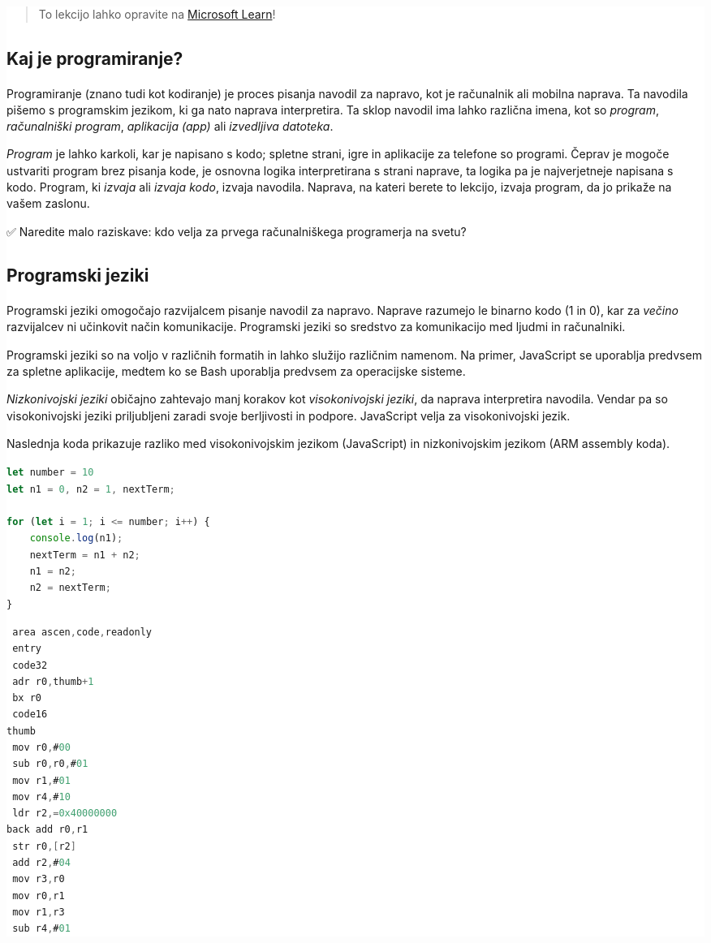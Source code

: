 > To lekcijo lahko opravite na [Microsoft Learn](https://docs.microsoft.com/learn/modules/web-development-101/introduction-programming/?WT.mc_id=academic-77807-sagibbon)!

## Kaj je programiranje?

Programiranje (znano tudi kot kodiranje) je proces pisanja navodil za napravo, kot je računalnik ali mobilna naprava. Ta navodila pišemo s programskim jezikom, ki ga nato naprava interpretira. Ta sklop navodil ima lahko različna imena, kot so *program*, *računalniški program*, *aplikacija (app)* ali *izvedljiva datoteka*.

*Program* je lahko karkoli, kar je napisano s kodo; spletne strani, igre in aplikacije za telefone so programi. Čeprav je mogoče ustvariti program brez pisanja kode, je osnovna logika interpretirana s strani naprave, ta logika pa je najverjetneje napisana s kodo. Program, ki *izvaja* ali *izvaja kodo*, izvaja navodila. Naprava, na kateri berete to lekcijo, izvaja program, da jo prikaže na vašem zaslonu.

✅ Naredite malo raziskave: kdo velja za prvega računalniškega programerja na svetu?

## Programski jeziki

Programski jeziki omogočajo razvijalcem pisanje navodil za napravo. Naprave razumejo le binarno kodo (1 in 0), kar za *večino* razvijalcev ni učinkovit način komunikacije. Programski jeziki so sredstvo za komunikacijo med ljudmi in računalniki.

Programski jeziki so na voljo v različnih formatih in lahko služijo različnim namenom. Na primer, JavaScript se uporablja predvsem za spletne aplikacije, medtem ko se Bash uporablja predvsem za operacijske sisteme.

*Nizkonivojski jeziki* običajno zahtevajo manj korakov kot *visokonivojski jeziki*, da naprava interpretira navodila. Vendar pa so visokonivojski jeziki priljubljeni zaradi svoje berljivosti in podpore. JavaScript velja za visokonivojski jezik.

Naslednja koda prikazuje razliko med visokonivojskim jezikom (JavaScript) in nizkonivojskim jezikom (ARM assembly koda).

```javascript
let number = 10
let n1 = 0, n2 = 1, nextTerm;

for (let i = 1; i <= number; i++) {
    console.log(n1);
    nextTerm = n1 + n2;
    n1 = n2;
    n2 = nextTerm;
}
```

```c
 area ascen,code,readonly
 entry
 code32
 adr r0,thumb+1
 bx r0
 code16
thumb
 mov r0,#00
 sub r0,r0,#01
 mov r1,#01
 mov r4,#10
 ldr r2,=0x40000000
back add r0,r1
 str r0,[r2]
 add r2,#04
 mov r3,r0
 mov r0,r1
 mov r1,r3
 sub r4,#01
```